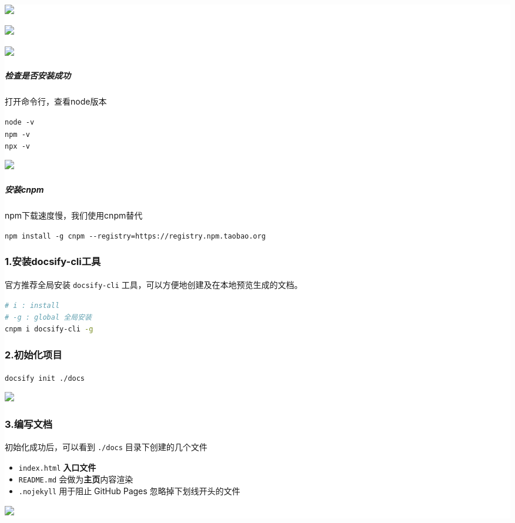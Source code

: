 ![](https://liuyou-images.oss-cn-hangzhou.aliyuncs.com/markdown/image-20210126125928629.png)

![](https://liuyou-images.oss-cn-hangzhou.aliyuncs.com/markdown/image-20210126125901993.png)

![](https://liuyou-images.oss-cn-hangzhou.aliyuncs.com/markdown/image-20210126125915352.png)

##### 检查是否安装成功

打开命令行，查看node版本

```
node -v
npm -v
npx -v
```

![](https://liuyou-images.oss-cn-hangzhou.aliyuncs.com/markdown/image-20210126130336360.png)

##### 安装cnpm

npm下载速度慢，我们使用cnpm替代

```
npm install -g cnpm --registry=https://registry.npm.taobao.org
```



### 1.安装docsify-cli工具

官方推荐全局安装 `docsify-cli` 工具，可以方便地创建及在本地预览生成的文档。

```bash
# i : install  
# -g : global 全局安装
cnpm i docsify-cli -g
```

### 2.初始化项目

```bash
docsify init ./docs
```

![](https://liuyou-images.oss-cn-hangzhou.aliyuncs.com/markdown/image-20210126131837749.png)

### 3.编写文档

初始化成功后，可以看到 `./docs` 目录下创建的几个文件

- `index.html` **入口文件**
- `README.md` 会做为**主页**内容渲染
- `.nojekyll` 用于阻止 GitHub Pages 忽略掉下划线开头的文件

![](https://liuyou-images.oss-cn-hangzhou.aliyuncs.com/markdown/image-20210126132015857.png)
